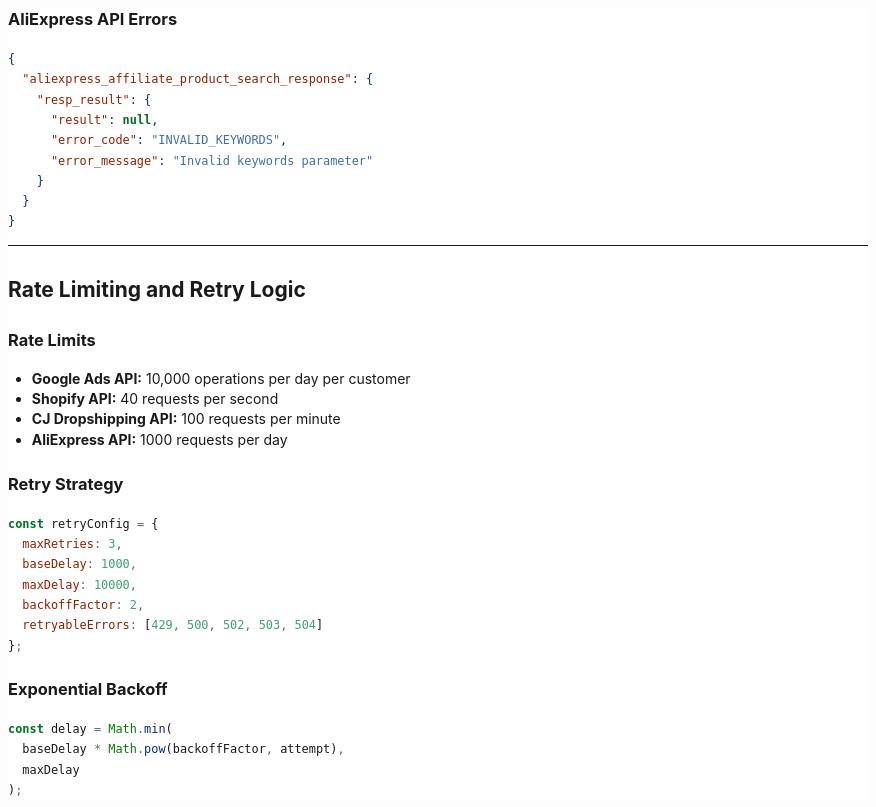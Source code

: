 ### AliExpress API Errors
```json
{
  "aliexpress_affiliate_product_search_response": {
    "resp_result": {
      "result": null,
      "error_code": "INVALID_KEYWORDS",
      "error_message": "Invalid keywords parameter"
    }
  }
}
```

---

## Rate Limiting and Retry Logic

### Rate Limits
- **Google Ads API:** 10,000 operations per day per customer
- **Shopify API:** 40 requests per second
- **CJ Dropshipping API:** 100 requests per minute
- **AliExpress API:** 1000 requests per day

### Retry Strategy
```javascript
const retryConfig = {
  maxRetries: 3,
  baseDelay: 1000,
  maxDelay: 10000,
  backoffFactor: 2,
  retryableErrors: [429, 500, 502, 503, 504]
};
```

### Exponential Backoff
```javascript
const delay = Math.min(
  baseDelay * Math.pow(backoffFactor, attempt),
  maxDelay
);
```
